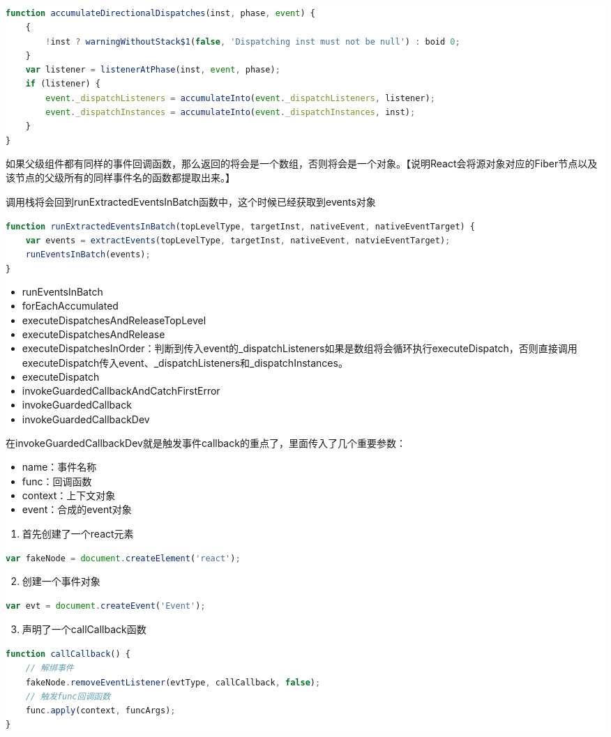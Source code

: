 ```js
function accumulateDirectionalDispatches(inst, phase, event) {
    {
        !inst ? warningWithoutStack$1(false, 'Dispatching inst must not be null') : boid 0;
    }
    var listener = listenerAtPhase(inst, event, phase);
    if (listener) {
        event._dispatchListeners = accumulateInto(event._dispatchListeners, listener);
        event._dispatchInstances = accumulateInto(event._dispatchInstances, inst);
    }
}
```

如果父级组件都有同样的事件回调函数，那么返回的将会是一个数组，否则将会是一个对象。【说明React会将源对象对应的Fiber节点以及该节点的父级所有的同样事件名的函数都提取出来。】

调用栈将会回到runExtractedEventsInBatch函数中，这个时候已经获取到events对象

```js
function runExtractedEventsInBatch(topLevelType, targetInst, nativeEvent, nativeEventTarget) {
    var events = extractEvents(topLevelType, targetInst, nativeEvent, natvieEventTarget);
    runEventsInBatch(events);
}
```

* runEventsInBatch
* forEachAccumulated
* executeDispatchesAndReleaseTopLevel
* executeDispatchesAndRelease
* executeDispatchesInOrder：判断到传入event的_dispatchListeners如果是数组将会循环执行executeDispatch，否则直接调用executeDispatch传入event、_dispatchListeners和_dispatchInstances。
* executeDispatch
* invokeGuardedCallbackAndCatchFirstError
* invokeGuardedCallback
* invokeGuardedCallbackDev

在invokeGuardedCallbackDev就是触发事件callback的重点了，里面传入了几个重要参数：

* name：事件名称
* func：回调函数
* context：上下文对象
* event：合成的event对象

1. 首先创建了一个react元素

```js
var fakeNode = document.createElement('react');
```

2. 创建一个事件对象

```js
var evt = document.createEvent('Event');
```

3. 声明了一个callCallback函数

```js
function callCallback() {
    // 解绑事件
    fakeNode.removeEventListener(evtType, callCallback, false);
    // 触发func回调函数
    func.apply(context, funcArgs);
}
```
